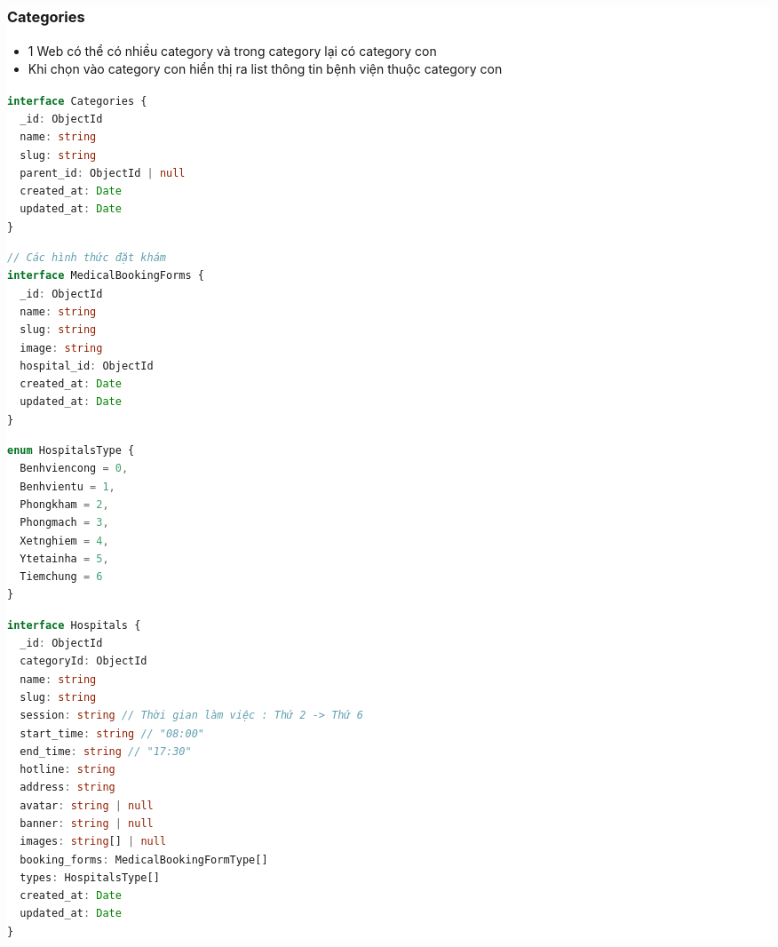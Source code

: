 ### Categories

- 1 Web có thể có nhiều category và trong category lại có category con
- Khi chọn vào category con hiển thị ra list thông tin bệnh viện thuộc category con

```ts
interface Categories {
  _id: ObjectId
  name: string
  slug: string
  parent_id: ObjectId | null
  created_at: Date
  updated_at: Date
}
```

```ts
// Các hình thức đặt khám
interface MedicalBookingForms {
  _id: ObjectId
  name: string
  slug: string
  image: string
  hospital_id: ObjectId
  created_at: Date
  updated_at: Date
}
```

```ts
enum HospitalsType {
  Benhviencong = 0,
  Benhvientu = 1,
  Phongkham = 2,
  Phongmach = 3,
  Xetnghiem = 4,
  Ytetainha = 5,
  Tiemchung = 6
}
```

```ts
interface Hospitals {
  _id: ObjectId
  categoryId: ObjectId
  name: string
  slug: string
  session: string // Thời gian làm việc : Thứ 2 -> Thứ 6
  start_time: string // "08:00"
  end_time: string // "17:30"
  hotline: string
  address: string
  avatar: string | null
  banner: string | null
  images: string[] | null
  booking_forms: MedicalBookingFormType[]
  types: HospitalsType[]
  created_at: Date
  updated_at: Date
}
```
